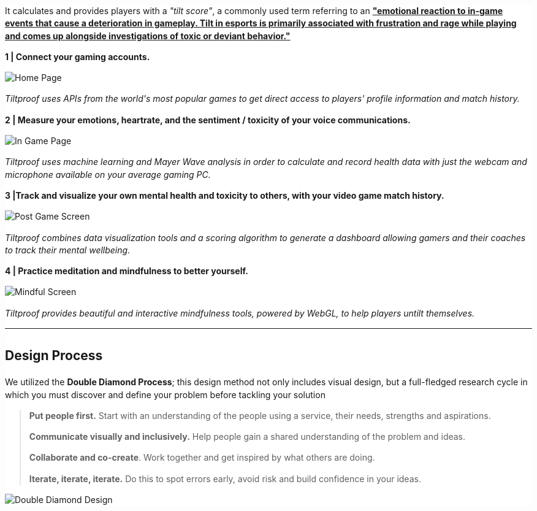 It calculates and provides players with a _"tilt score"_, a commonly used term referring to an [**"emotional reaction to in-game events that cause a deterioration in gameplay. Tilt in esports is primarily associated with frustration and rage while playing and comes up alongside investigations of toxic or deviant behavior."**](https://dl.acm.org/doi/fullHtml/10.1145/3411764.3445143)

**1 | Connect your gaming accounts.**

![Home Page](https://s4.gifyu.com/images/startscreen.gif)

_Tiltproof uses APIs from the world's most popular games to get direct access to players' profile information and match history._

**2 | Measure your emotions, heartrate, and the sentiment / toxicity of your voice communications.**

![In Game Page](https://s4.gifyu.com/images/ingame.gif)

_Tiltproof uses machine learning and Mayer Wave analysis in order to calculate and record health data with just the webcam and microphone available on your average gaming PC._

**3 |Track and visualize your own mental health and toxicity to others, with your video game match history.**

![Post Game Screen](https://s4.gifyu.com/images/newpostgame.gif)

_Tiltproof combines data visualization tools and a scoring algorithm to generate a dashboard allowing gamers and their coaches to track their mental wellbeing._

**4 | Practice meditation and mindfulness to better yourself.**

![Mindful Screen](https://s4.gifyu.com/images/lowerresmindful.gif)

_Tiltproof provides beautiful and interactive mindfulness tools, powered by WebGL, to help players untilt themselves._
****

## Design Process
We utilized the **Double Diamond Process**; this design method not only includes visual design, but a full-fledged research cycle in which you must discover and define your problem before tackling your solution

>    **Put people first.**  Start with an understanding of the people using a service, their needs, strengths and aspirations.
>    
>    **Communicate visually and inclusively.**  Help people gain a shared understanding of the problem and ideas.
>    
>    **Collaborate and co-create**. Work together and get inspired by what others are doing.
>    
>    **Iterate, iterate, iterate.** Do this to spot errors early, avoid risk and build confidence in your ideas.

![Double Diamond Design](https://i.imgur.com/ktcKuyu.png)

